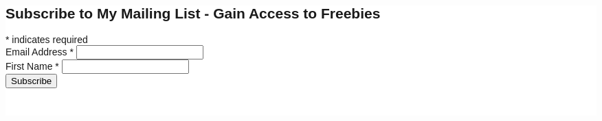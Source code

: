 
<link href="//cdn-images.mailchimp.com/embedcode/classic-10_7.css" rel="stylesheet" type="text/css">
<style type="text/css">
    #mc_embed_signup{background:#fff; clear:left; font:14px Helvetica,Arial,sans-serif; }
    /* Add your own Mailchimp form style overrides in your site stylesheet or in this style block.
       We recommend moving this block and the preceding CSS link to the HEAD of your HTML file. */
</style>
<div id="mc_embed_signup">
<form action="https://Joyberrystudios.us1.list-manage.com/subscribe/post?u=eca5a397f2fb0d58dcb66315c&amp;id=99d28d5b5c" method="post" id="mc-embedded-subscribe-form" name="mc-embedded-subscribe-form" class="validate" target="_blank" novalidate>
    <div id="mc_embed_signup_scroll">
    <h2>Subscribe to My Mailing List - Gain Access to Freebies</h2>
<div class="indicates-required"><span class="asterisk">*</span> indicates required</div>
<div class="mc-field-group">
    <label for="mce-EMAIL">Email Address  <span class="asterisk">*</span>
</label>
    <input type="email" value="" name="EMAIL" class="required email" id="mce-EMAIL">
</div>
<div class="mc-field-group">
    <label for="mce-FNAME">First Name  <span class="asterisk">*</span>
</label>
    <input type="text" value="" name="FNAME" class="required" id="mce-FNAME">
</div>
    <div id="mce-responses" class="clear">
        <div class="response" id="mce-error-response" style="display:none"></div>
        <div class="response" id="mce-success-response" style="display:none"></div>
    </div>    <!-- real people should not fill this in and expect good things - do not remove this or risk form bot signups-->
    <div style="position: absolute; left: -5000px;" aria-hidden="true"><input type="text" name="b_eca5a397f2fb0d58dcb66315c_99d28d5b5c" tabindex="-1" value=""></div>
    <div class="clear"><input type="submit" value="Subscribe" name="subscribe" id="mc-embedded-subscribe" class="button"></div>
    </div>
</form>
</div>
<script type='text/javascript' src='//s3.amazonaws.com/downloads.mailchimp.com/js/mc-validate.js'></script><script type='text/javascript'>(function($) {window.fnames = new Array(); window.ftypes = new Array();fnames[0]='EMAIL';ftypes[0]='email';fnames[1]='FNAME';ftypes[1]='text';fnames[2]='LNAME';ftypes[2]='text';fnames[3]='ADDRESS';ftypes[3]='address';fnames[4]='PHONE';ftypes[4]='phone';fnames[5]='BIRTHDAY';ftypes[5]='birthday';fnames[6]='OPTIN';ftypes[6]='text';}(jQuery));var $mcj = jQuery.noConflict(true);</script>


<br>
<br>
